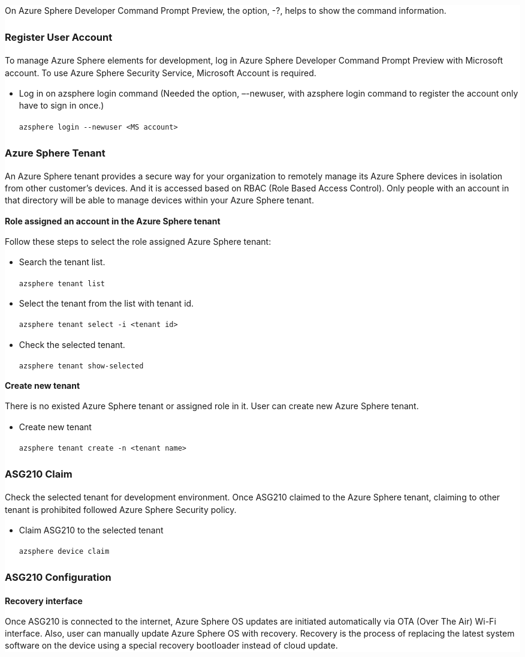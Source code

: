 On Azure Sphere Developer Command Prompt Preview, the option, -?, helps to show the command information.

### Register User Account

To manage Azure Sphere elements for development, log in Azure Sphere Developer Command Prompt Preview with Microsoft account. To use Azure Sphere Security Service, Microsoft Account is required.

-   Log in on azsphere login command (Needed the option, –-newuser, with azsphere login command to register the account only have to sign in once.)

        azsphere login --newuser <MS account>

### Azure Sphere Tenant

An Azure Sphere tenant provides a secure way for your organization to remotely manage its Azure Sphere devices in isolation from other customer’s devices. And it is accessed based on RBAC (Role Based Access Control). Only people with an account in that directory will be able to manage devices within your Azure Sphere tenant.

**Role assigned an account in the Azure Sphere tenant**

Follow these steps to select the role assigned Azure Sphere tenant:

-   Search the tenant list.

        azsphere tenant list

-   Select the tenant from the list with tenant id.

        azsphere tenant select -i <tenant id>

-   Check the selected tenant.

        azsphere tenant show-selected

**Create new tenant**

There is no existed Azure Sphere tenant or assigned role in it. User can create new Azure Sphere tenant.

-   Create new tenant

        azsphere tenant create -n <tenant name>

### ASG210 Claim

Check the selected tenant for development environment. Once ASG210 claimed to the Azure Sphere tenant, claiming to other tenant is prohibited followed Azure Sphere Security policy.

-   Claim ASG210 to the selected tenant

        azsphere device claim

### ASG210 Configuration

**Recovery interface**

Once ASG210 is connected to the internet, Azure Sphere OS updates are initiated automatically via OTA (Over The Air) Wi-Fi interface. Also, user can manually update Azure Sphere OS with recovery. Recovery is the process of replacing the latest system software on the device using a special recovery bootloader instead of cloud update.
